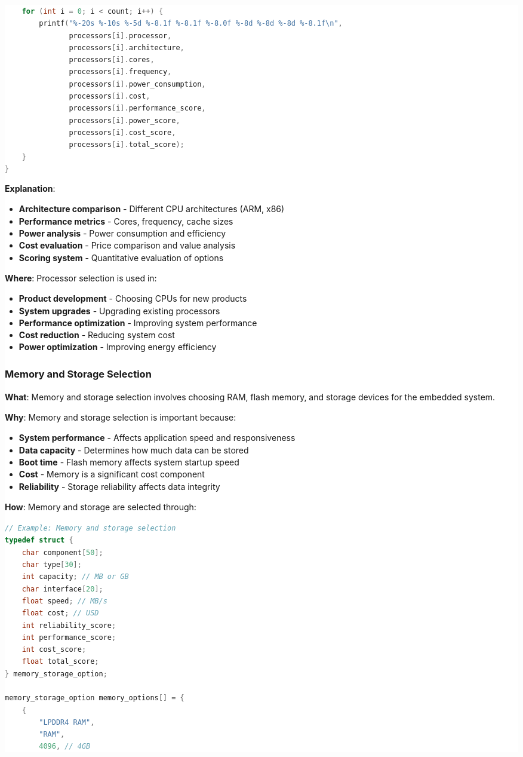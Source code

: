 ```c
    for (int i = 0; i < count; i++) {
        printf("%-20s %-10s %-5d %-8.1f %-8.1f %-8.0f %-8d %-8d %-8d %-8.1f\n",
               processors[i].processor,
               processors[i].architecture,
               processors[i].cores,
               processors[i].frequency,
               processors[i].power_consumption,
               processors[i].cost,
               processors[i].performance_score,
               processors[i].power_score,
               processors[i].cost_score,
               processors[i].total_score);
    }
}
```

**Explanation**:

- **Architecture comparison** - Different CPU architectures (ARM, x86)
- **Performance metrics** - Cores, frequency, cache sizes
- **Power analysis** - Power consumption and efficiency
- **Cost evaluation** - Price comparison and value analysis
- **Scoring system** - Quantitative evaluation of options

**Where**: Processor selection is used in:

- **Product development** - Choosing CPUs for new products
- **System upgrades** - Upgrading existing processors
- **Performance optimization** - Improving system performance
- **Cost reduction** - Reducing system cost
- **Power optimization** - Improving energy efficiency

### Memory and Storage Selection

**What**: Memory and storage selection involves choosing RAM, flash memory, and storage devices for the embedded system.

**Why**: Memory and storage selection is important because:

- **System performance** - Affects application speed and responsiveness
- **Data capacity** - Determines how much data can be stored
- **Boot time** - Flash memory affects system startup speed
- **Cost** - Memory is a significant cost component
- **Reliability** - Storage reliability affects data integrity

**How**: Memory and storage are selected through:

```c
// Example: Memory and storage selection
typedef struct {
    char component[50];
    char type[30];
    int capacity; // MB or GB
    char interface[20];
    float speed; // MB/s
    float cost; // USD
    int reliability_score;
    int performance_score;
    int cost_score;
    float total_score;
} memory_storage_option;

memory_storage_option memory_options[] = {
    {
        "LPDDR4 RAM",
        "RAM",
        4096, // 4GB
```